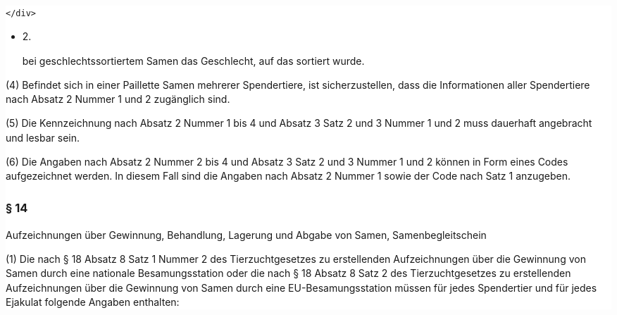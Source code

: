     </div>

  - 2\.
    
    <div>
    
    bei geschlechtssortiertem Samen das Geschlecht, auf das sortiert
    wurde.
    
    </div>

</div>

<div class="jurAbsatz">

(4) Befindet sich in einer Paillette Samen mehrerer Spendertiere, ist
sicherzustellen, dass die Informationen aller Spendertiere nach Absatz 2
Nummer 1 und 2 zugänglich sind.

</div>

<div class="jurAbsatz">

(5) Die Kennzeichnung nach Absatz 2 Nummer 1 bis 4 und Absatz 3 Satz 2
und 3 Nummer 1 und 2 muss dauerhaft angebracht und lesbar sein.

</div>

<div class="jurAbsatz">

(6) Die Angaben nach Absatz 2 Nummer 2 bis 4 und Absatz 3 Satz 2 und 3
Nummer 1 und 2 können in Form eines Codes aufgezeichnet werden. In
diesem Fall sind die Angaben nach Absatz 2 Nummer 1 sowie der Code nach
Satz 1 anzugeben.

</div>

</div>

</div>

</div>

<span id="BJNR290400021BJNE001600000.html"></span>

### § 14  
Aufzeichnungen über Gewinnung, Behandlung, Lagerung und Abgabe von Samen, Samenbegleitschein

<div>

<div class="jnhtml">

<div>

<div class="jurAbsatz">

(1) Die nach § 18 Absatz 8 Satz 1 Nummer 2 des Tierzuchtgesetzes zu
erstellenden Aufzeichnungen über die Gewinnung von Samen durch eine
nationale Besamungsstation oder die nach § 18 Absatz 8 Satz 2 des
Tierzuchtgesetzes zu erstellenden Aufzeichnungen über die Gewinnung von
Samen durch eine EU-Besamungsstation müssen für jedes Spendertier und
für jedes Ejakulat folgende Angaben enthalten:
